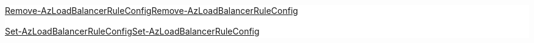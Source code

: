 [<span data-ttu-id="45b51-172">Remove-AzLoadBalancerRuleConfig</span><span class="sxs-lookup"><span data-stu-id="45b51-172">Remove-AzLoadBalancerRuleConfig</span></span>](./Remove-AzLoadBalancerRuleConfig.md)

[<span data-ttu-id="45b51-173">Set-AzLoadBalancerRuleConfig</span><span class="sxs-lookup"><span data-stu-id="45b51-173">Set-AzLoadBalancerRuleConfig</span></span>](./Set-AzLoadBalancerRuleConfig.md)


